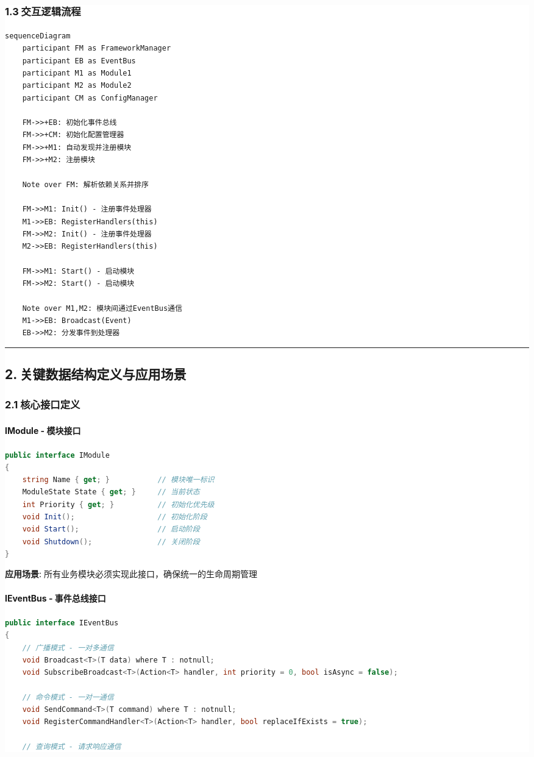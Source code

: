 ### 1.3 交互逻辑流程

```mermaid
sequenceDiagram
    participant FM as FrameworkManager
    participant EB as EventBus
    participant M1 as Module1
    participant M2 as Module2
    participant CM as ConfigManager
    
    FM->>+EB: 初始化事件总线
    FM->>+CM: 初始化配置管理器
    FM->>+M1: 自动发现并注册模块
    FM->>+M2: 注册模块
    
    Note over FM: 解析依赖关系并排序
    
    FM->>M1: Init() - 注册事件处理器
    M1->>EB: RegisterHandlers(this)
    FM->>M2: Init() - 注册事件处理器
    M2->>EB: RegisterHandlers(this)
    
    FM->>M1: Start() - 启动模块
    FM->>M2: Start() - 启动模块
    
    Note over M1,M2: 模块间通过EventBus通信
    M1->>EB: Broadcast(Event)
    EB->>M2: 分发事件到处理器
```

---

## 2. 关键数据结构定义与应用场景

### 2.1 核心接口定义

#### IModule - 模块接口
```csharp
public interface IModule
{
    string Name { get; }           // 模块唯一标识
    ModuleState State { get; }     // 当前状态
    int Priority { get; }          // 初始化优先级
    void Init();                   // 初始化阶段
    void Start();                  // 启动阶段
    void Shutdown();               // 关闭阶段
}
```

**应用场景**: 所有业务模块必须实现此接口，确保统一的生命周期管理

#### IEventBus - 事件总线接口
```csharp
public interface IEventBus
{
    // 广播模式 - 一对多通信
    void Broadcast<T>(T data) where T : notnull;
    void SubscribeBroadcast<T>(Action<T> handler, int priority = 0, bool isAsync = false);
    
    // 命令模式 - 一对一通信
    void SendCommand<T>(T command) where T : notnull;
    void RegisterCommandHandler<T>(Action<T> handler, bool replaceIfExists = true);
    
    // 查询模式 - 请求响应通信
```